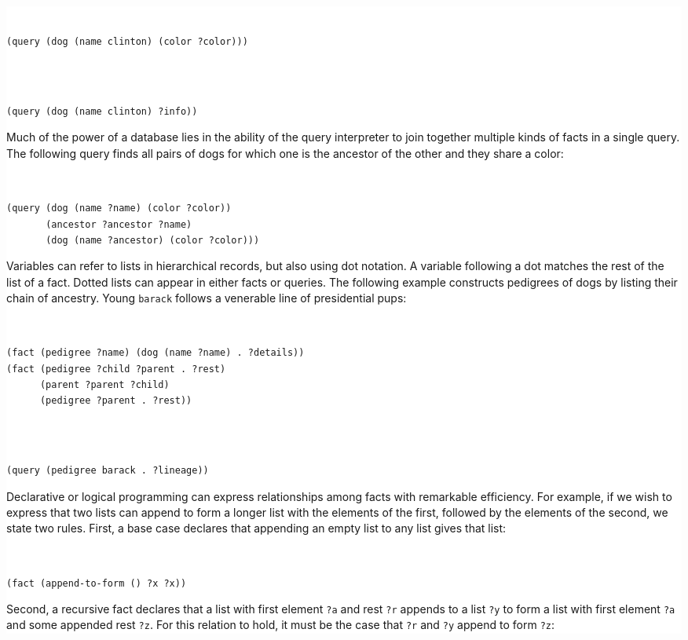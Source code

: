 
​    

    (query (dog (name clinton) (color ?color)))


​    
​    

    (query (dog (name clinton) ?info))


Much of the power of a database lies in the ability of the query interpreter
to join together multiple kinds of facts in a single query. The following
query finds all pairs of dogs for which one is the ancestor of the other and
they share a color:


​    

    (query (dog (name ?name) (color ?color))
           (ancestor ?ancestor ?name)
           (dog (name ?ancestor) (color ?color)))


Variables can refer to lists in hierarchical records, but also using dot
notation. A variable following a dot matches the rest of the list of a fact.
Dotted lists can appear in either facts or queries. The following example
constructs pedigrees of dogs by listing their chain of ancestry. Young
`barack` follows a venerable line of presidential pups:


​    

    (fact (pedigree ?name) (dog (name ?name) . ?details))
    (fact (pedigree ?child ?parent . ?rest)
          (parent ?parent ?child)
          (pedigree ?parent . ?rest))


​    
​    

    (query (pedigree barack . ?lineage))


Declarative or logical programming can express relationships among facts with
remarkable efficiency. For example, if we wish to express that two lists can
append to form a longer list with the elements of the first, followed by the
elements of the second, we state two rules. First, a base case declares that
appending an empty list to any list gives that list:


​    

    (fact (append-to-form () ?x ?x))


Second, a recursive fact declares that a list with first element `?a` and rest
`?r` appends to a list `?y` to form a list with first element `?a` and some
appended rest `?z`. For this relation to hold, it must be the case that `?r`
and `?y` append to form `?z`:
